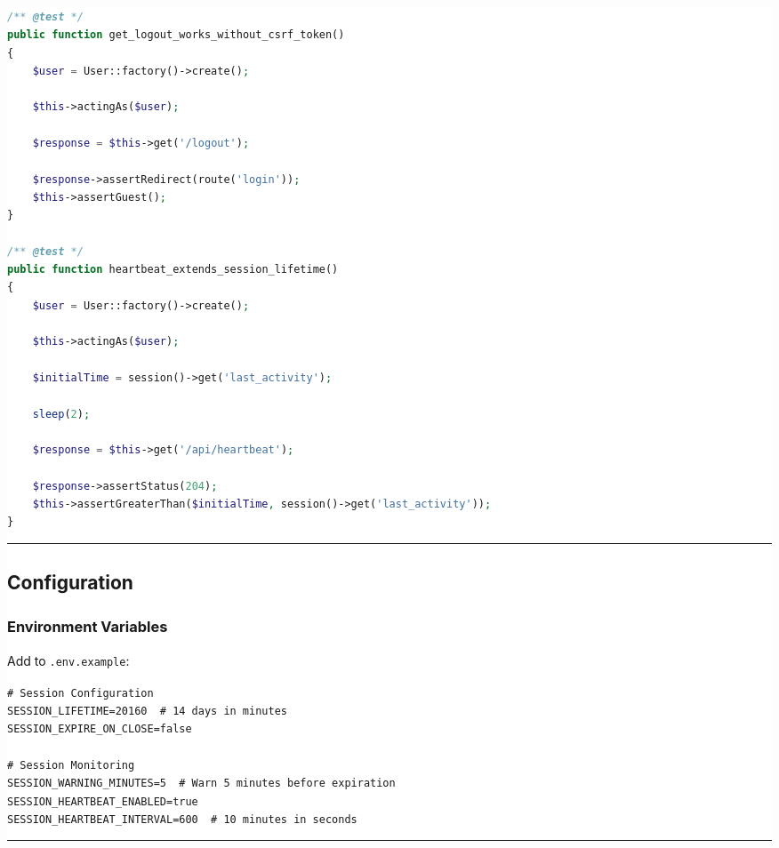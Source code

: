 ```php
/** @test */
public function get_logout_works_without_csrf_token()
{
    $user = User::factory()->create();

    $this->actingAs($user);

    $response = $this->get('/logout');

    $response->assertRedirect(route('login'));
    $this->assertGuest();
}

/** @test */
public function heartbeat_extends_session_lifetime()
{
    $user = User::factory()->create();

    $this->actingAs($user);

    $initialTime = session()->get('last_activity');

    sleep(2);

    $response = $this->get('/api/heartbeat');

    $response->assertStatus(204);
    $this->assertGreaterThan($initialTime, session()->get('last_activity'));
}
```

---

## Configuration

### Environment Variables

Add to `.env.example`:

```env
# Session Configuration
SESSION_LIFETIME=20160  # 14 days in minutes
SESSION_EXPIRE_ON_CLOSE=false

# Session Monitoring
SESSION_WARNING_MINUTES=5  # Warn 5 minutes before expiration
SESSION_HEARTBEAT_ENABLED=true
SESSION_HEARTBEAT_INTERVAL=600  # 10 minutes in seconds
```

---
